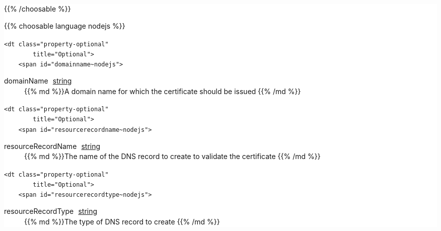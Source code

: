 </dl>
{{% /choosable %}}


{{% choosable language nodejs %}}
<dl class="resources-properties">

    <dt class="property-optional"
            title="Optional">
        <span id="domainname~nodejs">
<span class="nx">
domain<wbr>Name
<a class="anchorjs-link " href="#domainname~nodejs" aria-label="Anchor" data-anchorjs-icon="" style="font: 1em / 1 anchorjs-icons;padding-left: 0.375em;"></a>
</span>
</span> 
        <span class="property-indicator"></span>
        <span class="property-type"><a href="https://developer.mozilla.org/en-US/docs/Web/JavaScript/Reference/Global_Objects/string">string</a></span>
    </dt>
    <dd>{{% md %}}A domain name for which the certificate should be issued
{{% /md %}}</dd>

    <dt class="property-optional"
            title="Optional">
        <span id="resourcerecordname~nodejs">
<span class="nx">
resource<wbr>Record<wbr>Name
<a class="anchorjs-link " href="#resourcerecordname~nodejs" aria-label="Anchor" data-anchorjs-icon="" style="font: 1em / 1 anchorjs-icons;padding-left: 0.375em;"></a>
</span>
</span> 
        <span class="property-indicator"></span>
        <span class="property-type"><a href="https://developer.mozilla.org/en-US/docs/Web/JavaScript/Reference/Global_Objects/string">string</a></span>
    </dt>
    <dd>{{% md %}}The name of the DNS record to create to validate the certificate
{{% /md %}}</dd>

    <dt class="property-optional"
            title="Optional">
        <span id="resourcerecordtype~nodejs">
<span class="nx">
resource<wbr>Record<wbr>Type
<a class="anchorjs-link " href="#resourcerecordtype~nodejs" aria-label="Anchor" data-anchorjs-icon="" style="font: 1em / 1 anchorjs-icons;padding-left: 0.375em;"></a>
</span>
</span> 
        <span class="property-indicator"></span>
        <span class="property-type"><a href="https://developer.mozilla.org/en-US/docs/Web/JavaScript/Reference/Global_Objects/string">string</a></span>
    </dt>
    <dd>{{% md %}}The type of DNS record to create
{{% /md %}}</dd>
